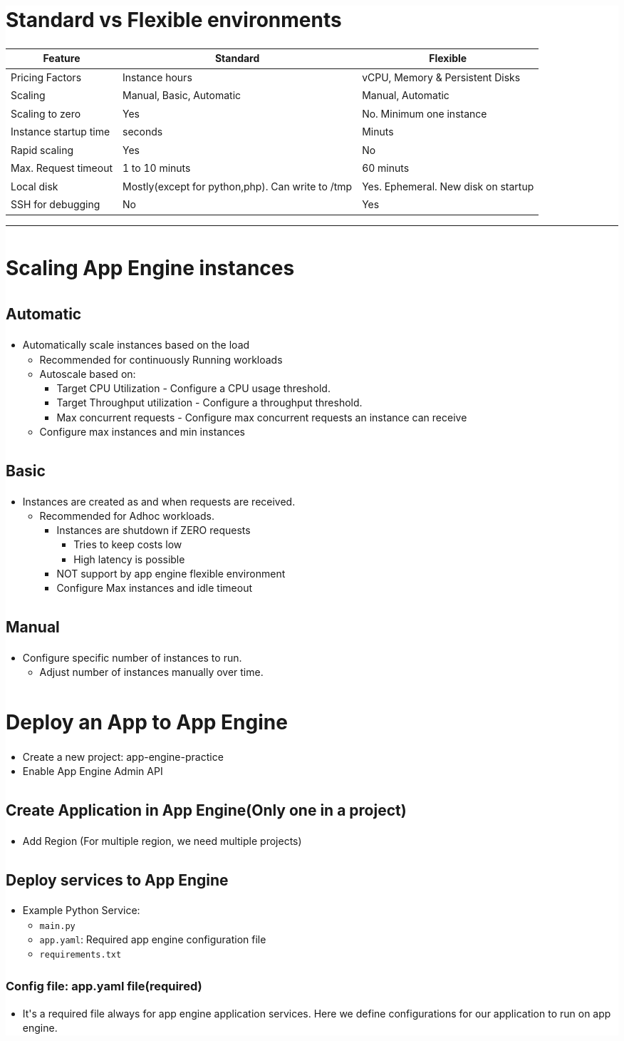 
# Standard vs Flexible environments
| Feature               | Standard                                         | Flexible                            |
|-----------------------|--------------------------------------------------|-------------------------------------|
| Pricing Factors       | Instance hours                                   | vCPU, Memory & Persistent Disks     |
| Scaling               | Manual, Basic, Automatic                         | Manual, Automatic                   |
| Scaling to zero       | Yes                                              | No. Minimum one instance            |
| Instance startup time | seconds                                          | Minuts                              |
| Rapid scaling         | Yes                                              | No                                  |
| Max. Request timeout  | 1 to 10 minuts                                   | 60 minuts                           |
| Local disk            | Mostly(except for python,php). Can write to /tmp | Yes. Ephemeral. New disk on startup |
| SSH for debugging     | No                                               | Yes                                 |

---

# Scaling App Engine instances
## Automatic
- Automatically scale instances based on the load
  - Recommended for continuously Running workloads
  - Autoscale based on:
    - Target CPU Utilization - Configure a CPU usage threshold.
    - Target Throughput utilization - Configure a throughput threshold.
    - Max concurrent requests - Configure max concurrent requests an instance can receive
  - Configure max instances and min instances
## Basic
- Instances are created as and when requests are received.
  - Recommended for Adhoc workloads.
    - Instances are shutdown if ZERO requests
      - Tries to keep costs low
      - High latency is possible
    - NOT support by app engine flexible environment
    - Configure Max instances and idle timeout
## Manual
- Configure specific number of instances to run.
  - Adjust number of instances manually over time.

# Deploy an App to App Engine
- Create a new project: app-engine-practice
- Enable App Engine Admin API
## Create Application in App Engine(Only one in a project)
- Add Region (For multiple region, we need multiple projects)
## Deploy services to App Engine
- Example Python Service:
  - ```main.py```
  - ```app.yaml```: Required app engine configuration file 
  - ```requirements.txt```
### Config file: app.yaml file(required)
- It's a required file always for app engine application services. Here we define configurations for our application to run on app engine.